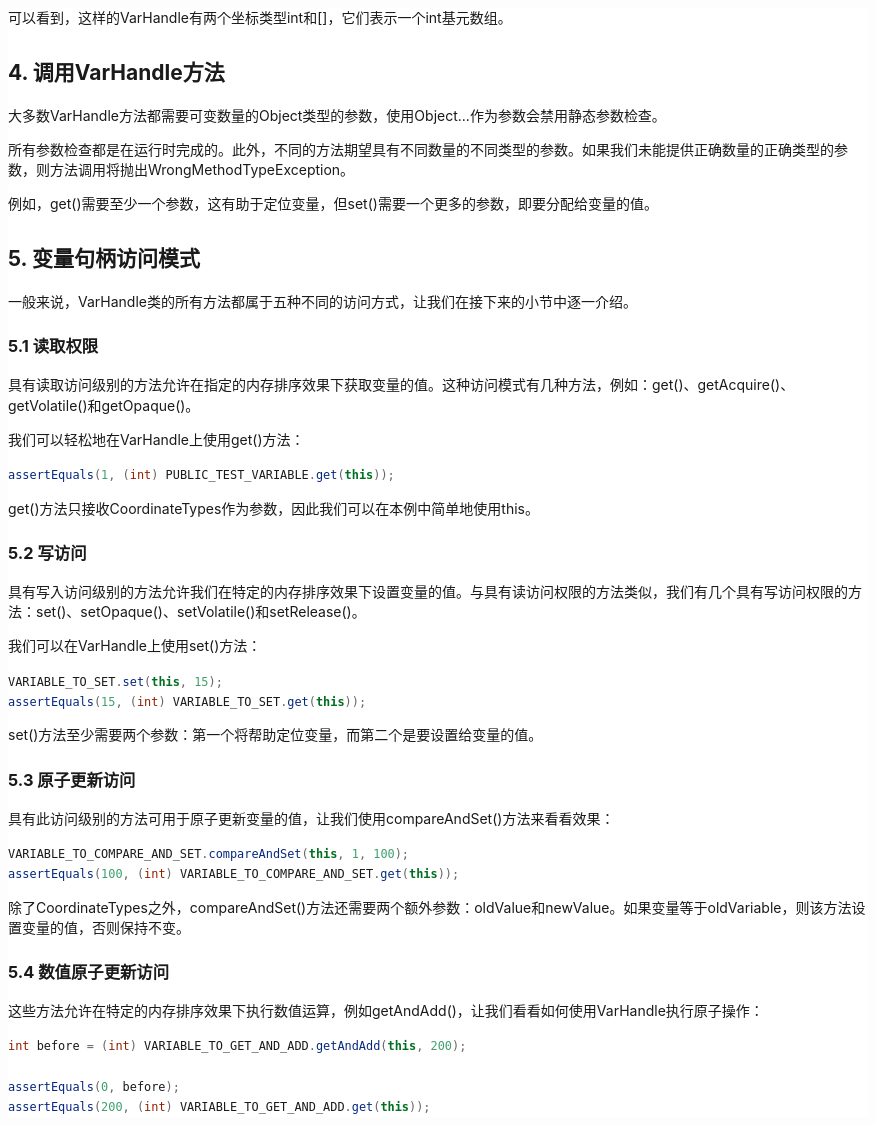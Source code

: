 可以看到，这样的VarHandle有两个坐标类型int和[]，它们表示一个int基元数组。

## 4. 调用VarHandle方法

大多数VarHandle方法都需要可变数量的Object类型的参数，使用Object...作为参数会禁用静态参数检查。

所有参数检查都是在运行时完成的。此外，不同的方法期望具有不同数量的不同类型的参数。如果我们未能提供正确数量的正确类型的参数，则方法调用将抛出WrongMethodTypeException。

例如，get()需要至少一个参数，这有助于定位变量，但set()需要一个更多的参数，即要分配给变量的值。

## 5. 变量句柄访问模式

一般来说，VarHandle类的所有方法都属于五种不同的访问方式，让我们在接下来的小节中逐一介绍。

### 5.1 读取权限

具有读取访问级别的方法允许在指定的内存排序效果下获取变量的值。这种访问模式有几种方法，例如：get()、getAcquire()、getVolatile()和getOpaque()。

我们可以轻松地在VarHandle上使用get()方法：

```java
assertEquals(1, (int) PUBLIC_TEST_VARIABLE.get(this));
```

get()方法只接收CoordinateTypes作为参数，因此我们可以在本例中简单地使用this。

### 5.2 写访问

具有写入访问级别的方法允许我们在特定的内存排序效果下设置变量的值。与具有读访问权限的方法类似，我们有几个具有写访问权限的方法：set()、setOpaque()、setVolatile()和setRelease()。

我们可以在VarHandle上使用set()方法：

```java
VARIABLE_TO_SET.set(this, 15);
assertEquals(15, (int) VARIABLE_TO_SET.get(this));
```

set()方法至少需要两个参数：第一个将帮助定位变量，而第二个是要设置给变量的值。

### 5.3 原子更新访问

具有此访问级别的方法可用于原子更新变量的值，让我们使用compareAndSet()方法来看看效果：

```java
VARIABLE_TO_COMPARE_AND_SET.compareAndSet(this, 1, 100);
assertEquals(100, (int) VARIABLE_TO_COMPARE_AND_SET.get(this));
```

除了CoordinateTypes之外，compareAndSet()方法还需要两个额外参数：oldValue和newValue。如果变量等于oldVariable，则该方法设置变量的值，否则保持不变。

### 5.4 数值原子更新访问

这些方法允许在特定的内存排序效果下执行数值运算，例如getAndAdd()，让我们看看如何使用VarHandle执行原子操作：

```java
int before = (int) VARIABLE_TO_GET_AND_ADD.getAndAdd(this, 200);

assertEquals(0, before);
assertEquals(200, (int) VARIABLE_TO_GET_AND_ADD.get(this));
```
